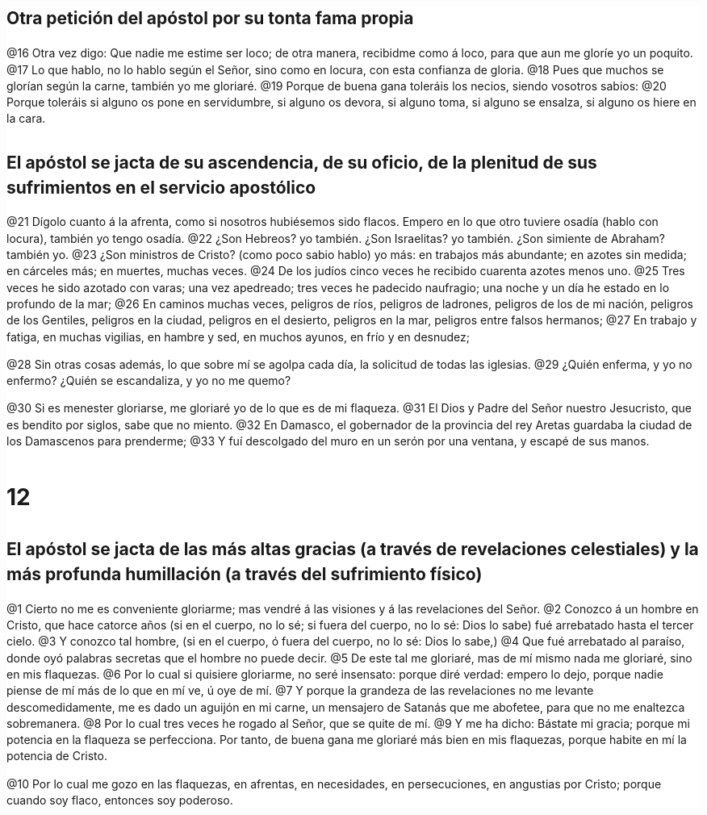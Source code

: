 ## Otra petición del apóstol por su tonta fama propia
@16 Otra vez digo: Que nadie me estime ser loco; de otra manera, recibidme como á loco, para que aun me gloríe yo un poquito. @17 Lo que hablo, no lo hablo según el Señor, sino como en locura, con esta confianza de gloria. @18 Pues que muchos se glorían según la carne, también yo me gloriaré. @19 Porque de buena gana toleráis los necios, siendo vosotros sabios: @20 Porque toleráis si alguno os pone en servidumbre, si alguno os devora, si alguno toma, si alguno se ensalza, si alguno os hiere en la cara.

## El apóstol se jacta de su ascendencia, de su oficio, de la plenitud de sus sufrimientos en el servicio apostólico
@21 Dígolo cuanto á la afrenta, como si nosotros hubiésemos sido flacos. Empero en lo que otro tuviere osadía (hablo con locura), también yo tengo osadía. @22 ¿Son Hebreos? yo también. ¿Son Israelitas? yo también. ¿Son simiente de Abraham? también yo. @23 ¿Son ministros de Cristo? (como poco sabio hablo) yo más: en trabajos más abundante; en azotes sin medida; en cárceles más; en muertes, muchas veces. @24 De los judíos cinco veces he recibido cuarenta azotes menos uno. @25 Tres veces he sido azotado con varas; una vez apedreado; tres veces he padecido naufragio; una noche y un día he estado en lo profundo de la mar; @26 En caminos muchas veces, peligros de ríos, peligros de ladrones, peligros de los de mi nación, peligros de los Gentiles, peligros en la ciudad, peligros en el desierto, peligros en la mar, peligros entre falsos hermanos; @27 En trabajo y fatiga, en muchas vigilias, en hambre y sed, en muchos ayunos, en frío y en desnudez;

@28 Sin otras cosas además, lo que sobre mí se agolpa cada día, la solicitud de todas las iglesias. @29 ¿Quién enferma, y yo no enfermo? ¿Quién se escandaliza, y yo no me quemo?

@30 Si es menester gloriarse, me gloriaré yo de lo que es de mi flaqueza. @31 El Dios y Padre del Señor nuestro Jesucristo, que es bendito por siglos, sabe que no miento. @32 En Damasco, el gobernador de la provincia del rey Aretas guardaba la ciudad de los Damascenos para prenderme; @33 Y fuí descolgado del muro en un serón por una ventana, y escapé de sus manos. 

# 12 
## El apóstol se jacta de las más altas gracias (a través de revelaciones celestiales) y la más profunda humillación (a través del sufrimiento físico)
@1 Cierto no me es conveniente gloriarme; mas vendré á las visiones y á las revelaciones del Señor. @2 Conozco á un hombre en Cristo, que hace catorce años (si en el cuerpo, no lo sé; si fuera del cuerpo, no lo sé: Dios lo sabe) fué arrebatado hasta el tercer cielo. @3 Y conozco tal hombre, (si en el cuerpo, ó fuera del cuerpo, no lo sé: Dios lo sabe,) @4 Que fué arrebatado al paraíso, donde oyó palabras secretas que el hombre no puede decir. @5 De este tal me gloriaré, mas de mí mismo nada me gloriaré, sino en mis flaquezas. @6 Por lo cual si quisiere gloriarme, no seré insensato: porque diré verdad: empero lo dejo, porque nadie piense de mí más de lo que en mí ve, ú oye de mí. @7 Y porque la grandeza de las revelaciones no me levante descomedidamente, me es dado un aguijón en mi carne, un mensajero de Satanás que me abofetee, para que no me enaltezca sobremanera. @8 Por lo cual tres veces he rogado al Señor, que se quite de mí. @9 Y me ha dicho: Bástate mi gracia; porque mi potencia en la flaqueza se perfecciona. Por tanto, de buena gana me gloriaré más bien en mis flaquezas, porque habite en mí la potencia de Cristo.

@10 Por lo cual me gozo en las flaquezas, en afrentas, en necesidades, en persecuciones, en angustias por Cristo; porque cuando soy flaco, entonces soy poderoso.

